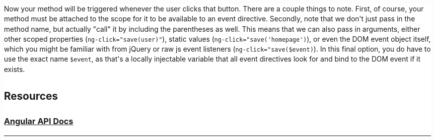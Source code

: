 Now your method will be triggered whenever the user clicks that button. There are a couple things to note. First, of course, your method must be attached to the scope for it to be available to an event directive. Secondly, note that we don't just pass in the method name, but actually "call" it by including the parentheses as well. This means that we can also pass in arguments, either other scoped properties (`ng-click="save(user)"`), static values (`ng-click="save('homepage')`), or even the DOM event object itself, which you might be familiar with from jQuery or raw js event listeners (`ng-click="save($event)`). In this final option, you do have to use the exact name `$event`, as that's a locally injectable variable that all event directives look for and bind to the DOM event if it exists.

## Resources

### [Angular API Docs][angular-docs]

---
[angular-docs]: https://docs.angularjs.org/api "Angular API Docs"
